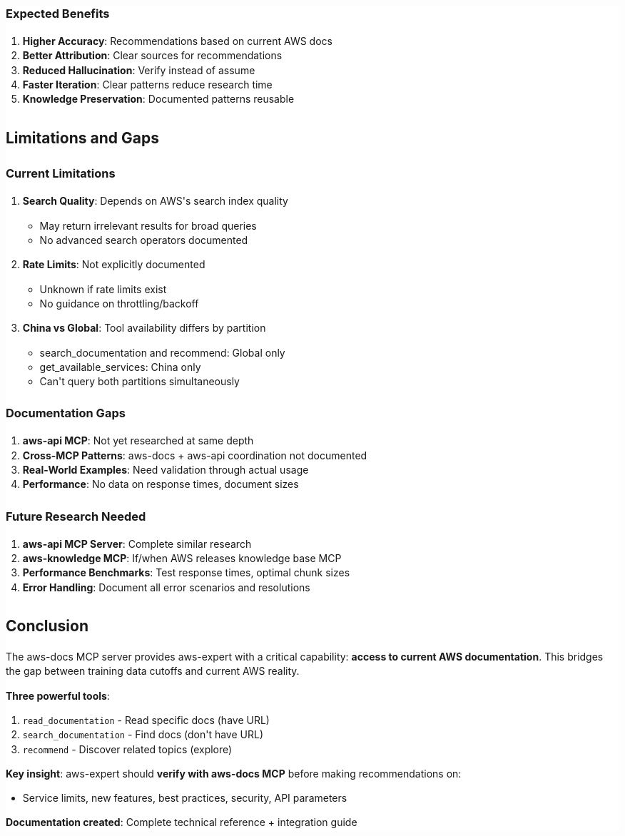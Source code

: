 ### Expected Benefits
1. **Higher Accuracy**: Recommendations based on current AWS docs
2. **Better Attribution**: Clear sources for recommendations
3. **Reduced Hallucination**: Verify instead of assume
4. **Faster Iteration**: Clear patterns reduce research time
5. **Knowledge Preservation**: Documented patterns reusable

## Limitations and Gaps

### Current Limitations

1. **Search Quality**: Depends on AWS's search index quality
   - May return irrelevant results for broad queries
   - No advanced search operators documented

2. **Rate Limits**: Not explicitly documented
   - Unknown if rate limits exist
   - No guidance on throttling/backoff

3. **China vs Global**: Tool availability differs by partition
   - search_documentation and recommend: Global only
   - get_available_services: China only
   - Can't query both partitions simultaneously

### Documentation Gaps

1. **aws-api MCP**: Not yet researched at same depth
2. **Cross-MCP Patterns**: aws-docs + aws-api coordination not documented
3. **Real-World Examples**: Need validation through actual usage
4. **Performance**: No data on response times, document sizes

### Future Research Needed

1. **aws-api MCP Server**: Complete similar research
2. **aws-knowledge MCP**: If/when AWS releases knowledge base MCP
3. **Performance Benchmarks**: Test response times, optimal chunk sizes
4. **Error Handling**: Document all error scenarios and resolutions

## Conclusion

The aws-docs MCP server provides aws-expert with a critical capability: **access to current AWS documentation**. This bridges the gap between training data cutoffs and current AWS reality.

**Three powerful tools**:
1. `read_documentation` - Read specific docs (have URL)
2. `search_documentation` - Find docs (don't have URL)
3. `recommend` - Discover related topics (explore)

**Key insight**: aws-expert should **verify with aws-docs MCP** before making recommendations on:
- Service limits, new features, best practices, security, API parameters

**Documentation created**: Complete technical reference + integration guide
